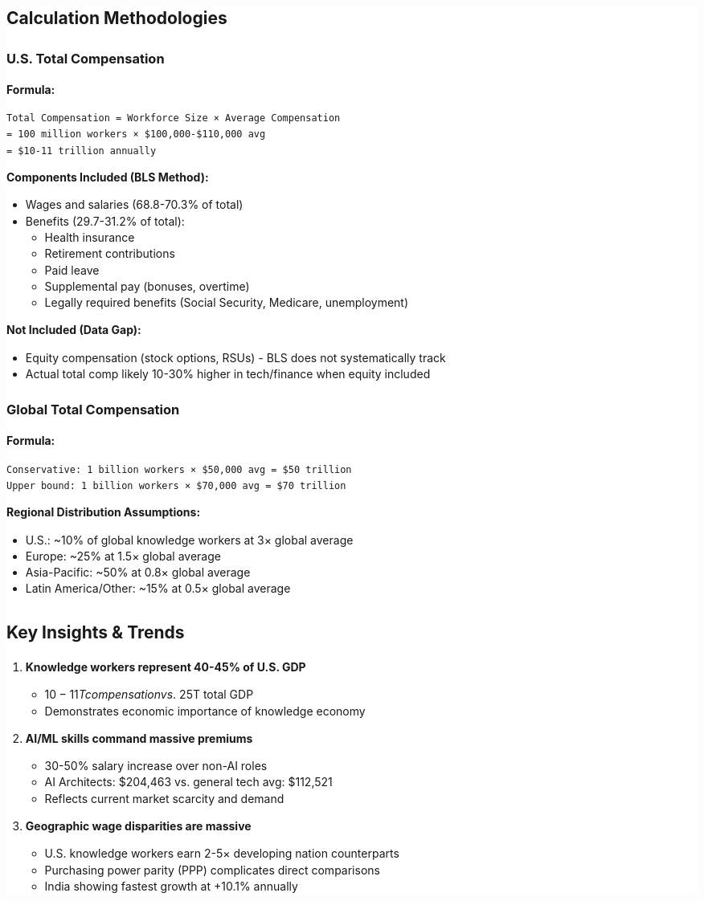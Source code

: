 ## Calculation Methodologies

### U.S. Total Compensation

**Formula:**
```
Total Compensation = Workforce Size × Average Compensation
= 100 million workers × $100,000-$110,000 avg
= $10-11 trillion annually
```

**Components Included (BLS Method):**
- Wages and salaries (68.8-70.3% of total)
- Benefits (29.7-31.2% of total):
  - Health insurance
  - Retirement contributions
  - Paid leave
  - Supplemental pay (bonuses, overtime)
  - Legally required benefits (Social Security, Medicare, unemployment)

**Not Included (Data Gap):**
- Equity compensation (stock options, RSUs) - BLS does not systematically track
- Actual total comp likely 10-30% higher in tech/finance when equity included

### Global Total Compensation

**Formula:**
```
Conservative: 1 billion workers × $50,000 avg = $50 trillion
Upper bound: 1 billion workers × $70,000 avg = $70 trillion
```

**Regional Distribution Assumptions:**
- U.S.: ~10% of global knowledge workers at 3× global average
- Europe: ~25% at 1.5× global average
- Asia-Pacific: ~50% at 0.8× global average
- Latin America/Other: ~15% at 0.5× global average

## Key Insights & Trends

1. **Knowledge workers represent 40-45% of U.S. GDP**
   - $10-11T compensation vs. ~$25T total GDP
   - Demonstrates economic importance of knowledge economy

2. **AI/ML skills command massive premiums**
   - 30-50% salary increase over non-AI roles
   - AI Architects: $204,463 vs. general tech avg: $112,521
   - Reflects current market scarcity and demand

3. **Geographic wage disparities are massive**
   - U.S. knowledge workers earn 2-5× developing nation counterparts
   - Purchasing power parity (PPP) complicates direct comparisons
   - India showing fastest growth at +10.1% annually
